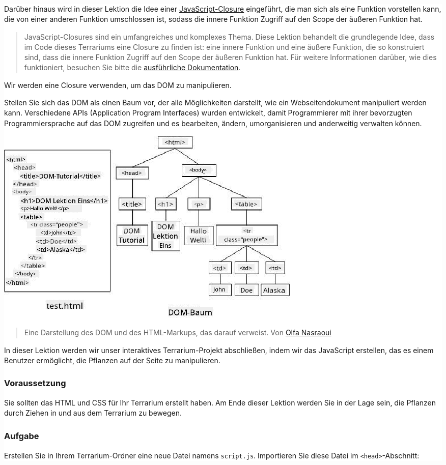 Darüber hinaus wird in dieser Lektion die Idee einer [JavaScript-Closure](https://developer.mozilla.org/docs/Web/JavaScript/Closures) eingeführt, die man sich als eine Funktion vorstellen kann, die von einer anderen Funktion umschlossen ist, sodass die innere Funktion Zugriff auf den Scope der äußeren Funktion hat.

> JavaScript-Closures sind ein umfangreiches und komplexes Thema. Diese Lektion behandelt die grundlegende Idee, dass im Code dieses Terrariums eine Closure zu finden ist: eine innere Funktion und eine äußere Funktion, die so konstruiert sind, dass die innere Funktion Zugriff auf den Scope der äußeren Funktion hat. Für weitere Informationen darüber, wie dies funktioniert, besuchen Sie bitte die [ausführliche Dokumentation](https://developer.mozilla.org/docs/Web/JavaScript/Closures).

Wir werden eine Closure verwenden, um das DOM zu manipulieren.

Stellen Sie sich das DOM als einen Baum vor, der alle Möglichkeiten darstellt, wie ein Webseitendokument manipuliert werden kann. Verschiedene APIs (Application Program Interfaces) wurden entwickelt, damit Programmierer mit ihrer bevorzugten Programmiersprache auf das DOM zugreifen und es bearbeiten, ändern, umorganisieren und anderweitig verwalten können.

![Darstellung des DOM-Baums](../../../../translated_images/dom-tree.7daf0e763cbbba9273f9a66fe04c98276d7d23932309b195cb273a9cf1819b42.de.png)

> Eine Darstellung des DOM und des HTML-Markups, das darauf verweist. Von [Olfa Nasraoui](https://www.researchgate.net/publication/221417012_Profile-Based_Focused_Crawler_for_Social_Media-Sharing_Websites)

In dieser Lektion werden wir unser interaktives Terrarium-Projekt abschließen, indem wir das JavaScript erstellen, das es einem Benutzer ermöglicht, die Pflanzen auf der Seite zu manipulieren.

### Voraussetzung

Sie sollten das HTML und CSS für Ihr Terrarium erstellt haben. Am Ende dieser Lektion werden Sie in der Lage sein, die Pflanzen durch Ziehen in und aus dem Terrarium zu bewegen.

### Aufgabe

Erstellen Sie in Ihrem Terrarium-Ordner eine neue Datei namens `script.js`. Importieren Sie diese Datei im `<head>`-Abschnitt:
